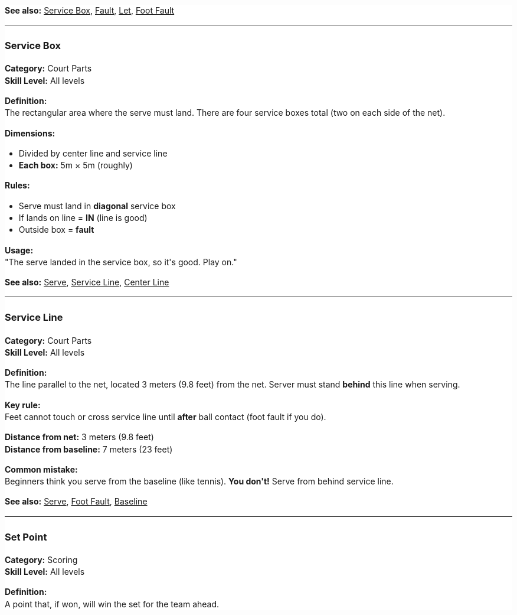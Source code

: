 **See also:** [Service Box](#service-box), [Fault](#fault), [Let](#let), [Foot Fault](#foot-fault)

---

### Service Box
**Category:** Court Parts  
**Skill Level:** All levels

**Definition:**  
The rectangular area where the serve must land. There are four service boxes total (two on each side of the net).

**Dimensions:**
- Divided by center line and service line
- **Each box:** 5m × 5m (roughly)

**Rules:**
- Serve must land in **diagonal** service box
- If lands on line = **IN** (line is good)
- Outside box = **fault**

**Usage:**  
"The serve landed in the service box, so it's good. Play on."

**See also:** [Serve](#serve-saque), [Service Line](#service-line), [Center Line](#center-line)

---

### Service Line
**Category:** Court Parts  
**Skill Level:** All levels

**Definition:**  
The line parallel to the net, located 3 meters (9.8 feet) from the net. Server must stand **behind** this line when serving.

**Key rule:**  
Feet cannot touch or cross service line until **after** ball contact (foot fault if you do).

**Distance from net:** 3 meters (9.8 feet)  
**Distance from baseline:** 7 meters (23 feet)

**Common mistake:**  
Beginners think you serve from the baseline (like tennis). **You don't!** Serve from behind service line.

**See also:** [Serve](#serve-saque), [Foot Fault](#foot-fault), [Baseline](#baseline)

---

### Set Point
**Category:** Scoring  
**Skill Level:** All levels

**Definition:**  
A point that, if won, will win the set for the team ahead.

